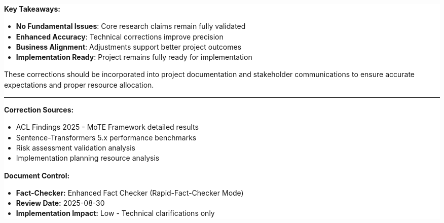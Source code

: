 **Key Takeaways:**
- **No Fundamental Issues**: Core research claims remain fully validated
- **Enhanced Accuracy**: Technical corrections improve precision
- **Business Alignment**: Adjustments support better project outcomes
- **Implementation Ready**: Project remains fully ready for implementation

These corrections should be incorporated into project documentation and stakeholder communications to ensure accurate expectations and proper resource allocation.

---

**Correction Sources:**
- ACL Findings 2025 - MoTE Framework detailed results
- Sentence-Transformers 5.x performance benchmarks
- Risk assessment validation analysis
- Implementation planning resource analysis

**Document Control:**
- **Fact-Checker:** Enhanced Fact Checker (Rapid-Fact-Checker Mode)
- **Review Date:** 2025-08-30
- **Implementation Impact:** Low - Technical clarifications only